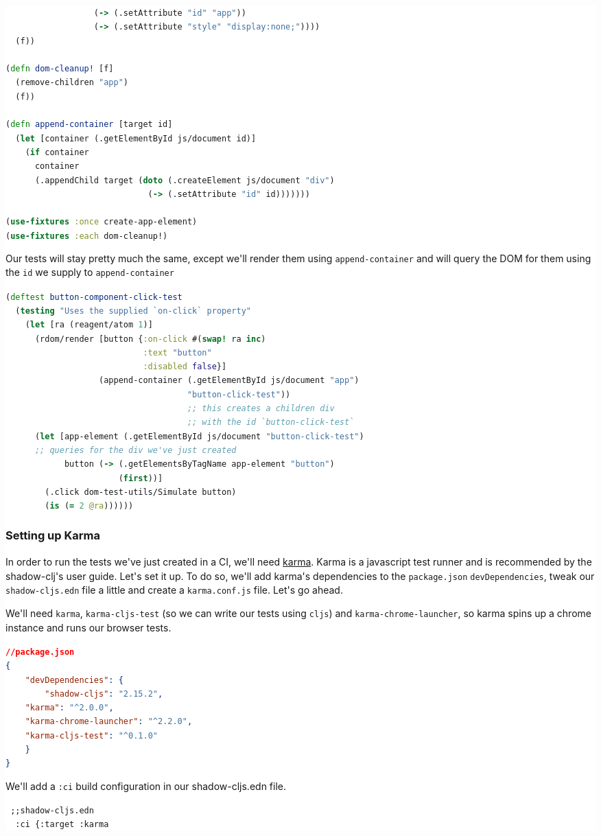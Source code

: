 ```clojure
                  (-> (.setAttribute "id" "app"))
                  (-> (.setAttribute "style" "display:none;"))))
  (f))

(defn dom-cleanup! [f]
  (remove-children "app")
  (f))

(defn append-container [target id]
  (let [container (.getElementById js/document id)]
    (if container
      container
      (.appendChild target (doto (.createElement js/document "div")
                             (-> (.setAttribute "id" id)))))))

(use-fixtures :once create-app-element)
(use-fixtures :each dom-cleanup!)
```

Our tests will stay pretty much the same, except we'll render them using `append-container` and will query the DOM for them using the `id` we supply to `append-container`
```clojure
(deftest button-component-click-test
  (testing "Uses the supplied `on-click` property"
    (let [ra (reagent/atom 1)]
      (rdom/render [button {:on-click #(swap! ra inc)
                            :text "button"
                            :disabled false}]
                   (append-container (.getElementById js/document "app")
                                     "button-click-test")) 
                                     ;; this creates a children div
                                     ;; with the id `button-click-test`
      (let [app-element (.getElementById js/document "button-click-test") 
      ;; queries for the div we've just created
            button (-> (.getElementsByTagName app-element "button")
                       (first))]
        (.click dom-test-utils/Simulate button)
        (is (= 2 @ra))))))
```

### Setting up Karma
In order to run the tests we've just created in a CI, we'll need [karma](https://karma-runner.github.io/latest/index.html). Karma is a javascript test runner and is recommended by the shadow-clj's user guide. Let's set it up. To do so, we'll add karma's dependencies to the `package.json` `devDependencies`, tweak our `shadow-cljs.edn` file a little and create a `karma.conf.js` file. Let's go ahead.

We'll need `karma`, `karma-cljs-test` (so we can write our tests using `cljs`) and `karma-chrome-launcher`, so karma spins up a chrome instance and runs our browser tests.
```json
//package.json
{
	"devDependencies": {
		"shadow-cljs": "2.15.2",
    "karma": "^2.0.0",
    "karma-chrome-launcher": "^2.2.0",
    "karma-cljs-test": "^0.1.0"
	}
}

```
We'll add a `:ci` build configuration in our shadow-cljs.edn file.
```edn
 ;;shadow-cljs.edn
  :ci {:target :karma
```